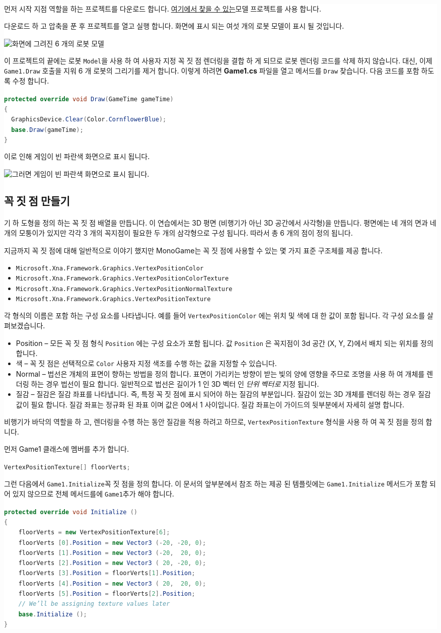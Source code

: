 먼저 시작 지점 역할을 하는 프로젝트를 다운로드 합니다. [여기에서 찾을 수 있는](https://docs.microsoft.com/samples/xamarin/mobile-samples/modelrenderingmg/)모델 프로젝트를 사용 합니다.

다운로드 하 고 압축을 푼 후 프로젝트를 열고 실행 합니다. 화면에 표시 되는 여섯 개의 로봇 모델이 표시 될 것입니다.

![](part2-images/image4.png "화면에 그려진 6 개의 로봇 모델")

이 프로젝트의 끝에는 로봇 `Model`을 사용 하 여 사용자 지정 꼭 짓 점 렌더링을 결합 하 게 되므로 로봇 렌더링 코드를 삭제 하지 않습니다. 대신, 이제 `Game1.Draw` 호출을 지워 6 개 로봇의 그리기를 제거 합니다. 이렇게 하려면 **Game1.cs** 파일을 열고 메서드를 `Draw` 찾습니다. 다음 코드를 포함 하도록 수정 합니다.

```csharp
protected override void Draw(GameTime gameTime)
{
  GraphicsDevice.Clear(Color.CornflowerBlue);
  base.Draw(gameTime);
}
```

이로 인해 게임이 빈 파란색 화면으로 표시 됩니다.

![](part2-images/image5.png "그러면 게임이 빈 파란색 화면으로 표시 됩니다.")

## <a name="creating-the-vertices"></a>꼭 짓 점 만들기

기 하 도형을 정의 하는 꼭 짓 점 배열을 만듭니다. 이 연습에서는 3D 평면 (비행기가 아닌 3D 공간에서 사각형)을 만듭니다. 평면에는 네 개의 면과 네 개의 모퉁이가 있지만 각각 3 개의 꼭지점이 필요한 두 개의 삼각형으로 구성 됩니다. 따라서 총 6 개의 점이 정의 됩니다.

지금까지 꼭 짓 점에 대해 일반적으로 이야기 했지만 MonoGame는 꼭 짓 점에 사용할 수 있는 몇 가지 표준 구조체를 제공 합니다.

- `Microsoft.Xna.Framework.Graphics.VertexPositionColor`
- `Microsoft.Xna.Framework.Graphics.VertexPositionColorTexture`
- `Microsoft.Xna.Framework.Graphics.VertexPositionNormalTexture`
- `Microsoft.Xna.Framework.Graphics.VertexPositionTexture`

각 형식의 이름은 포함 하는 구성 요소를 나타냅니다. 예를 들어 `VertexPositionColor` 에는 위치 및 색에 대 한 값이 포함 됩니다. 각 구성 요소를 살펴보겠습니다.

- Position – 모든 꼭 짓 점 형식 `Position` 에는 구성 요소가 포함 됩니다. 값 `Position` 은 꼭지점이 3d 공간 (X, Y, Z)에서 배치 되는 위치를 정의 합니다.
- 색 – 꼭 짓 점은 선택적으로 `Color` 사용자 지정 색조를 수행 하는 값을 지정할 수 있습니다.
- Normal – 법선은 개체의 표면이 향하는 방법을 정의 합니다. 표면이 가리키는 방향이 받는 빛의 양에 영향을 주므로 조명을 사용 하 여 개체를 렌더링 하는 경우 법선이 필요 합니다. 일반적으로 법선은 길이가 1 인 3D 벡터 인 *단위 벡터로* 지정 됩니다.
- 질감 – 질감은 질감 좌표를 나타냅니다. 즉, 특정 꼭 짓 점에 표시 되어야 하는 질감의 부분입니다. 질감이 있는 3D 개체를 렌더링 하는 경우 질감 값이 필요 합니다. 질감 좌표는 정규화 된 좌표 이며 값은 0에서 1 사이입니다. 질감 좌표는이 가이드의 뒷부분에서 자세히 설명 합니다.

비행기가 바닥의 역할을 하 고, 렌더링을 수행 하는 동안 질감을 적용 하려고 하므로, `VertexPositionTexture` 형식을 사용 하 여 꼭 짓 점을 정의 합니다.

먼저 Game1 클래스에 멤버를 추가 합니다.

```csharp
VertexPositionTexture[] floorVerts; 
```

그런 다음에서 `Game1.Initialize`꼭 짓 점을 정의 합니다. 이 문서의 앞부분에서 참조 하는 제공 된 템플릿에는 `Game1.Initialize` 메서드가 포함 되어 있지 않으므로 전체 메서드를에 `Game1`추가 해야 합니다.

```csharp
protected override void Initialize ()
{
    floorVerts = new VertexPositionTexture[6];
    floorVerts [0].Position = new Vector3 (-20, -20, 0);
    floorVerts [1].Position = new Vector3 (-20,  20, 0);
    floorVerts [2].Position = new Vector3 ( 20, -20, 0);
    floorVerts [3].Position = floorVerts[1].Position;
    floorVerts [4].Position = new Vector3 ( 20,  20, 0);
    floorVerts [5].Position = floorVerts[2].Position;
    // We’ll be assigning texture values later
    base.Initialize ();
}
```
